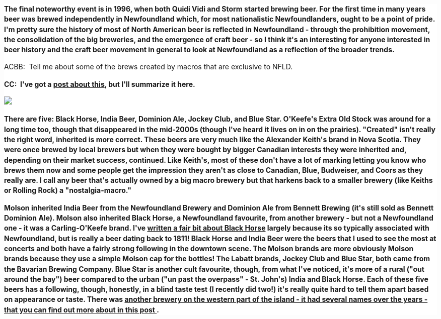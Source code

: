 **The final noteworthy event is in 1996, when both Quidi Vidi and Storm started brewing beer. For the first time in many years beer was brewed independently in Newfoundland which, for most nationalistic Newfoundlanders, ought to be a point of pride. I'm pretty sure the history of most of North American beer is reflected in Newfoundland - through the prohibition movement, the consolidation of the big breweries, and the emergence of craft beer - so I think it's an interesting for anyone interested in beer history and the craft beer movement in general to look at Newfoundland as a reflection of the broader trends.**







ACBB:  Tell me about some of the brews created by macros that are exclusive to NFLD.







**CC:  I've got a [post about this](http://nlbeerhistory.com/newfoundland-beer/), but I'll summarize it here.**







[![](http://acbeerblog.ca/wp-content/uploads/2012/11/nfld-beer11.png?w=1024)](http://acbeerblog.ca/wp-content/uploads/2012/11/nfld-beer11.png)







**There are five: Black Horse, India Beer, Dominion Ale, Jockey Club, and Blue Star. O'Keefe's Extra Old Stock was around for a long time too, though that disappeared in the mid-2000s (though I've heard it lives on in on the prairies). "Created" isn't really the right word, inherited is more correct. These beers are very much like the Alexander Keith's brand in Nova Scotia. They were once brewed by local brewers but when they were bought by bigger Canadian interests they were inherited and, depending on their market success, continued. Like Keith's, most of these don't have a lot of marking letting you know who brews them now and some people get the impression they aren't as close to Canadian, Blue, Budweiser, and Coors as they really are. I call any beer that's actually owned by a big macro brewery but that harkens back to a smaller brewery (like Keiths or Rolling Rock) a "nostalgia-macro."**







**Molson inherited India Beer from the Newfoundland Brewery and Dominion Ale from Bennett Brewing (it's still sold as Bennett Dominion Ale). Molson also inherited Black Horse, a Newfoundland favourite, from another brewery - but not a Newfoundland one - it was a Carling-O'Keefe brand. I've [written a fair bit about Black Horse](http://nlbeerhistory.com/category/black-horse/) largely because its so typically associated with Newfoundland, but is really a beer dating back to 1811! Black Horse and India Beer were the beers that I used to see the most at concerts and both have a fairly strong following in the downtown scene. The Molson brands are more obviously Molson brands because they use a simple Molson cap for the bottles! The Labatt brands, Jockey Club and Blue Star, both came from the Bavarian Brewing Company. Blue Star is another cult favourite, though, from what I've noticed, it's more of a rural ("out around the bay") beer compared to the urban ("un past the overpass" - St. John's) India and Black Horse. Each of these five beers has a following, though, honestly, in a blind taste test (I recently did two!) it's really quite hard to tell them apart based on appearance or taste. There was [another brewery on the western part of the island - it had several names over the years - that you can find out more about in this post ](http://nlbeerhistory.com/2012/08/20/the-atlantic-brewery/).**
